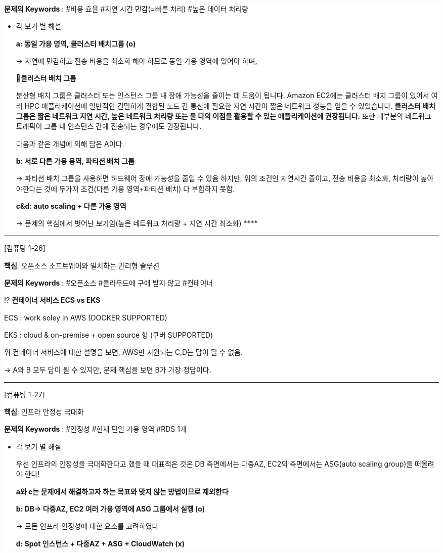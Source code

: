 **문제의 Keywords** : #비용 효율 #지연 시간 민감(=빠른 처리) #높은 데이터 처리량


- 각 보기 별 해설
    
    **a: 동일 가용 영역, 클러스터 배치그룹 (o)**
    
    → 지연에 민감하고 전송 비용을 최소화 해야 하므로 동일 가용 영역에 있어야 하며,
    
    💫**클러스터 배치 그룹** 
    
    분산형 배치 그룹은 클러스터 또는 인스턴스 그룹 내 장애 가능성을 줄이는 데 도움이 됩니다. Amazon EC2에는 클러스터 배치 그룹이 있어서 여러 HPC 애플리케이션에 일반적인 긴밀하게 결합된 노드 간 통신에 필요한 지연 시간이 짧은 네트워크 성능을 얻을 수 있었습니다. **클러스터 배치 그룹은 짧은 네트워크 지연 시간, 높은 네트워크 처리량 또는 둘 다의 이점을 활용할 수 있는 애플리케이션에 권장됩니다.** 또한 대부분의 네트워크 트래픽이 그룹 내 인스턴스 간에 전송되는 경우에도 권장됩니다.
    
    다음과 같은 개념에 의해 답은 A이다.
    
    **b: 서로 다른 가용 용역, 파티션 배치 그룹** 
    
    → 파티션 배치 그룹을 사용하면 하드웨어 장애 가능성을 줄일 수 있음 하지만, 위의 조건인 지연시간 줄이고, 전송 비용을 최소화, 처리량이 높아야한다는 것에 두가지 조건(다른 가용 영역+파티션 배치) 다 부합하지 못함. 
    
    **c&d: auto scaling + 다른 가용 영역** 
    
    → 문제의 핵심에서 벗어난 보기임(높은 네트워크 처리량 + 지연 시간 최소화)  ****
    

---

[컴퓨팅 1-26] 

**핵심**: 오픈소스 소프트웨어와 일치하는 관리형 솔루션 

**문제의 Keywords** : #오픈소스 #클라우드에 구애 받지 않고 #컨테이너 

⁉ **컨테이너 서비스 ECS vs EKS**

ECS : work soley in AWS (DOCKER SUPPORTED)

EKS : cloud & on-premise + open source 형 (쿠버 SUPPORTED)

위 컨테이너 서비스에 대한 설명을 보면, AWS만 지원되는 C,D는 답이 될 수 없음.

→ A와 B 모두 답이 될 수 있지만, 문제 핵심을 보면 B가 가장 정답이다. 

---

[컴퓨팅 1-27] 

**핵심**: 인프라 안정성 극대화

**문제의 Keywords** : #안정성 #현재 단일 가용 영역 #RDS 1개

- 각 보기 별 해설
    
    우선 인프라의 안정성을 극대화한다고 했을 때 대표적은 것은 DB 측면에서는 다중AZ, EC2의 측면에서는 ASG(auto scaling group)을 떠올려야 한다! 
    
    **a와 c는 문제에서 해결하고자 하는 목표와 맞지 않는 방법이므로 제외한다**
    
    **b: DB→ 다중AZ, EC2 여러 가용 영역에 ASG 그룹에서 실행 (o)**
    
    → 모든 인프라 안정성에 대한 요소를 고려하였다
    
    **d: Spot 인스턴스 + 다중AZ + ASG + CloudWatch (x)**
    